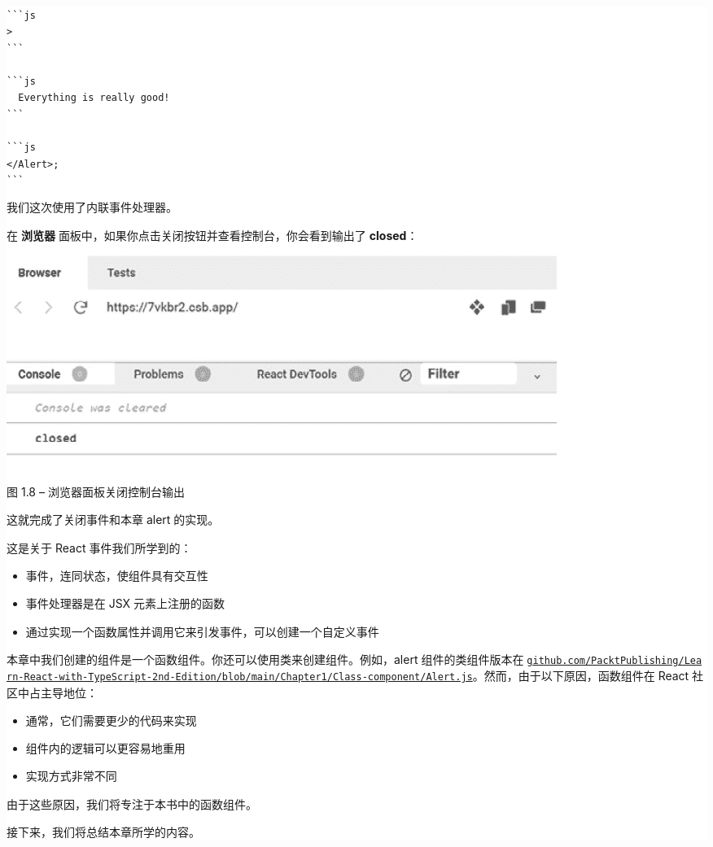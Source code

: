     ```js
    >
    ```

    ```js
      Everything is really good!
    ```

    ```js
    </Alert>;
    ```

我们这次使用了内联事件处理器。

在 **浏览器** 面板中，如果你点击关闭按钮并查看控制台，你会看到输出了 **closed**：

![图 1.8 – 浏览器面板关闭控制台输出](img/B19051_01_08.jpg)

图 1.8 – 浏览器面板关闭控制台输出

这就完成了关闭事件和本章 alert 的实现。

这是关于 React 事件我们所学到的：

+   事件，连同状态，使组件具有交互性

+   事件处理器是在 JSX 元素上注册的函数

+   通过实现一个函数属性并调用它来引发事件，可以创建一个自定义事件

本章中我们创建的组件是一个函数组件。你还可以使用类来创建组件。例如，alert 组件的类组件版本在 [`github.com/PacktPublishing/Learn-React-with-TypeScript-2nd-Edition/blob/main/Chapter1/Class-component/Alert.js`](https://github.com/PacktPublishing/Learn-React-with-TypeScript-2nd-Edition/blob/main/Chapter1/Class-component/Alert.js)。然而，由于以下原因，函数组件在 React 社区中占主导地位：

+   通常，它们需要更少的代码来实现

+   组件内的逻辑可以更容易地重用

+   实现方式非常不同

由于这些原因，我们将专注于本书中的函数组件。

接下来，我们将总结本章所学的内容。
